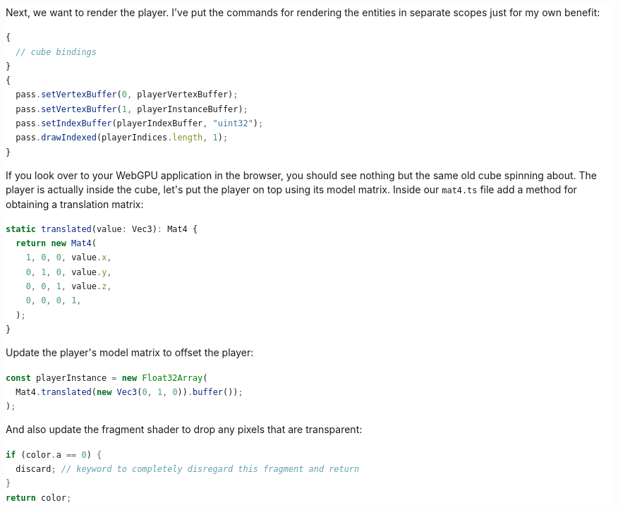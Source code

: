Next, we want to render the player. I've put the commands for rendering the
entities in separate scopes just for my own benefit:

```ts
{
  // cube bindings
}
{
  pass.setVertexBuffer(0, playerVertexBuffer);
  pass.setVertexBuffer(1, playerInstanceBuffer);
  pass.setIndexBuffer(playerIndexBuffer, "uint32");
  pass.drawIndexed(playerIndices.length, 1);
}
```

If you look over to your WebGPU application in the browser, you should see
nothing but the same old cube spinning about. The player is actually inside the
cube, let's put the player on top using its model matrix. Inside our `mat4.ts`
file add a method for obtaining a translation matrix:

```ts
static translated(value: Vec3): Mat4 {
  return new Mat4(
    1, 0, 0, value.x,
    0, 1, 0, value.y,
    0, 0, 1, value.z,
    0, 0, 0, 1,
  );
}
```

Update the player's model matrix to offset the player:

```ts
const playerInstance = new Float32Array(
  Mat4.translated(new Vec3(0, 1, 0)).buffer());
);
```

And also update the fragment shader to drop any pixels that are transparent:

```rust
if (color.a == 0) {
  discard; // keyword to completely disregard this fragment and return
}
return color;
```
